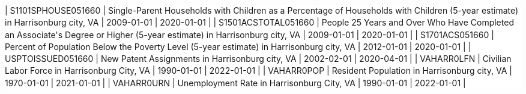 | S1101SPHOUSE051660        | Single-Parent Households with Children as a Percentage of Households with Children (5-year estimate) in Harrisonburg city, VA                                                  | 2009-01-01          | 2020-01-01        |
| S1501ACSTOTAL051660       | People 25 Years and Over Who Have Completed an Associate's Degree or Higher (5-year estimate) in Harrisonburg city, VA                                                         | 2009-01-01          | 2020-01-01        |
| S1701ACS051660            | Percent of Population Below the Poverty Level (5-year estimate) in Harrisonburg city, VA                                                                                       | 2012-01-01          | 2020-01-01        |
| USPTOISSUED051660         | New Patent Assignments in Harrisonburg city, VA                                                                                                                                | 2002-02-01          | 2020-04-01        |
| VAHARR0LFN                | Civilian Labor Force in Harrisonburg City, VA                                                                                                                                  | 1990-01-01          | 2022-01-01        |
| VAHARR0POP                | Resident Population in Harrisonburg city, VA                                                                                                                                   | 1970-01-01          | 2021-01-01        |
| VAHARR0URN                | Unemployment Rate in Harrisonburg City, VA                                                                                                                                     | 1990-01-01          | 2022-01-01        |